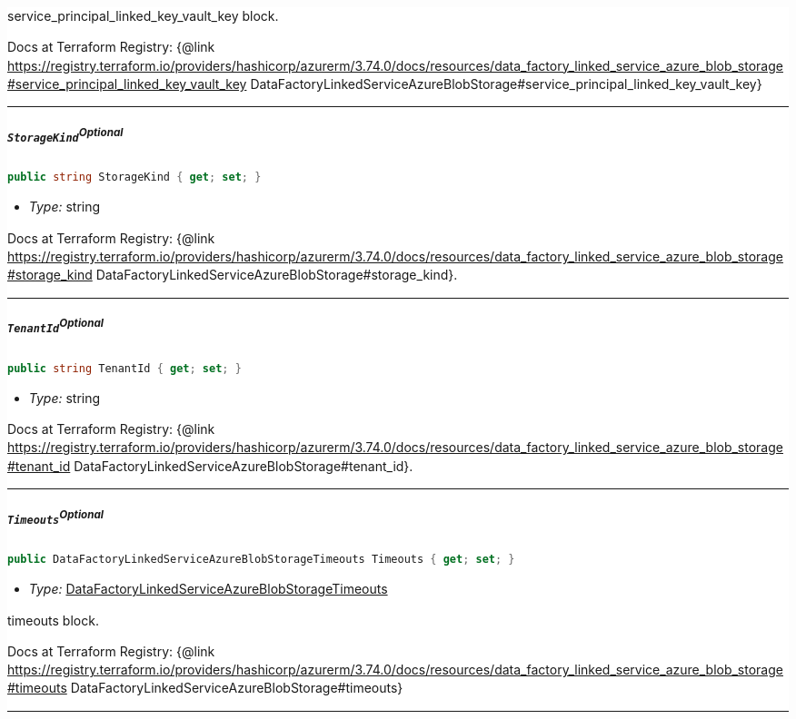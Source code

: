 service_principal_linked_key_vault_key block.

Docs at Terraform Registry: {@link https://registry.terraform.io/providers/hashicorp/azurerm/3.74.0/docs/resources/data_factory_linked_service_azure_blob_storage#service_principal_linked_key_vault_key DataFactoryLinkedServiceAzureBlobStorage#service_principal_linked_key_vault_key}

---

##### `StorageKind`<sup>Optional</sup> <a name="StorageKind" id="@cdktf/provider-azurerm.dataFactoryLinkedServiceAzureBlobStorage.DataFactoryLinkedServiceAzureBlobStorageConfig.property.storageKind"></a>

```csharp
public string StorageKind { get; set; }
```

- *Type:* string

Docs at Terraform Registry: {@link https://registry.terraform.io/providers/hashicorp/azurerm/3.74.0/docs/resources/data_factory_linked_service_azure_blob_storage#storage_kind DataFactoryLinkedServiceAzureBlobStorage#storage_kind}.

---

##### `TenantId`<sup>Optional</sup> <a name="TenantId" id="@cdktf/provider-azurerm.dataFactoryLinkedServiceAzureBlobStorage.DataFactoryLinkedServiceAzureBlobStorageConfig.property.tenantId"></a>

```csharp
public string TenantId { get; set; }
```

- *Type:* string

Docs at Terraform Registry: {@link https://registry.terraform.io/providers/hashicorp/azurerm/3.74.0/docs/resources/data_factory_linked_service_azure_blob_storage#tenant_id DataFactoryLinkedServiceAzureBlobStorage#tenant_id}.

---

##### `Timeouts`<sup>Optional</sup> <a name="Timeouts" id="@cdktf/provider-azurerm.dataFactoryLinkedServiceAzureBlobStorage.DataFactoryLinkedServiceAzureBlobStorageConfig.property.timeouts"></a>

```csharp
public DataFactoryLinkedServiceAzureBlobStorageTimeouts Timeouts { get; set; }
```

- *Type:* <a href="#@cdktf/provider-azurerm.dataFactoryLinkedServiceAzureBlobStorage.DataFactoryLinkedServiceAzureBlobStorageTimeouts">DataFactoryLinkedServiceAzureBlobStorageTimeouts</a>

timeouts block.

Docs at Terraform Registry: {@link https://registry.terraform.io/providers/hashicorp/azurerm/3.74.0/docs/resources/data_factory_linked_service_azure_blob_storage#timeouts DataFactoryLinkedServiceAzureBlobStorage#timeouts}

---